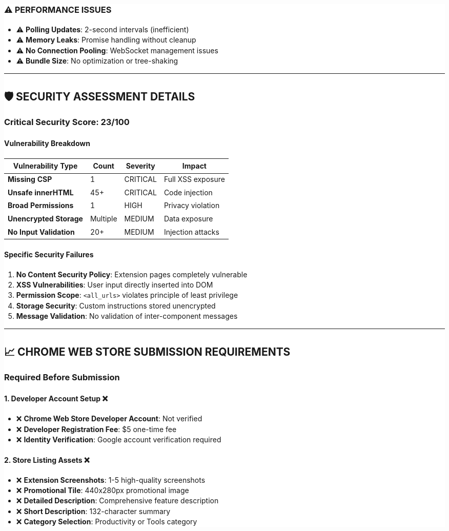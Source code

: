 ### ⚠️ PERFORMANCE ISSUES
- ⚠️ **Polling Updates**: 2-second intervals (inefficient)
- ⚠️ **Memory Leaks**: Promise handling without cleanup
- ⚠️ **No Connection Pooling**: WebSocket management issues
- ⚠️ **Bundle Size**: No optimization or tree-shaking

---

## 🛡️ SECURITY ASSESSMENT DETAILS

### Critical Security Score: 23/100

#### Vulnerability Breakdown
| Vulnerability Type | Count | Severity | Impact |
|-------------------|-------|----------|---------|
| **Missing CSP** | 1 | CRITICAL | Full XSS exposure |
| **Unsafe innerHTML** | 45+ | CRITICAL | Code injection |
| **Broad Permissions** | 1 | HIGH | Privacy violation |
| **Unencrypted Storage** | Multiple | MEDIUM | Data exposure |
| **No Input Validation** | 20+ | MEDIUM | Injection attacks |

#### Specific Security Failures
1. **No Content Security Policy**: Extension pages completely vulnerable
2. **XSS Vulnerabilities**: User input directly inserted into DOM
3. **Permission Scope**: `<all_urls>` violates principle of least privilege
4. **Storage Security**: Custom instructions stored unencrypted
5. **Message Validation**: No validation of inter-component messages

---

## 📈 CHROME WEB STORE SUBMISSION REQUIREMENTS

### Required Before Submission

#### 1. Developer Account Setup ❌
- ❌ **Chrome Web Store Developer Account**: Not verified
- ❌ **Developer Registration Fee**: $5 one-time fee
- ❌ **Identity Verification**: Google account verification required

#### 2. Store Listing Assets ❌
- ❌ **Extension Screenshots**: 1-5 high-quality screenshots
- ❌ **Promotional Tile**: 440x280px promotional image
- ❌ **Detailed Description**: Comprehensive feature description
- ❌ **Short Description**: 132-character summary
- ❌ **Category Selection**: Productivity or Tools category
